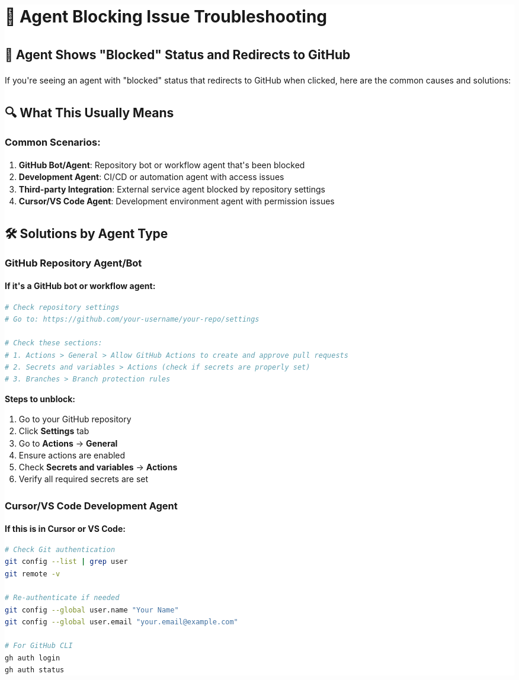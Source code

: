 # 🤖 Agent Blocking Issue Troubleshooting

## 🚨 Agent Shows "Blocked" Status and Redirects to GitHub

If you're seeing an agent with "blocked" status that redirects to GitHub when clicked, here are the common causes and solutions:

## 🔍 What This Usually Means

### Common Scenarios:
1. **GitHub Bot/Agent**: Repository bot or workflow agent that's been blocked
2. **Development Agent**: CI/CD or automation agent with access issues
3. **Third-party Integration**: External service agent blocked by repository settings
4. **Cursor/VS Code Agent**: Development environment agent with permission issues

## 🛠️ Solutions by Agent Type

### GitHub Repository Agent/Bot

**If it's a GitHub bot or workflow agent:**

```bash
# Check repository settings
# Go to: https://github.com/your-username/your-repo/settings

# Check these sections:
# 1. Actions > General > Allow GitHub Actions to create and approve pull requests
# 2. Secrets and variables > Actions (check if secrets are properly set)
# 3. Branches > Branch protection rules
```

**Steps to unblock:**
1. Go to your GitHub repository
2. Click **Settings** tab
3. Go to **Actions** → **General**
4. Ensure actions are enabled
5. Check **Secrets and variables** → **Actions**
6. Verify all required secrets are set

### Cursor/VS Code Development Agent

**If this is in Cursor or VS Code:**

```bash
# Check Git authentication
git config --list | grep user
git remote -v

# Re-authenticate if needed
git config --global user.name "Your Name"
git config --global user.email "your.email@example.com"

# For GitHub CLI
gh auth login
gh auth status
```
